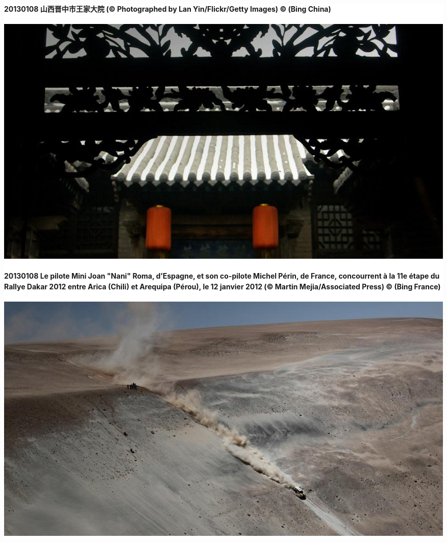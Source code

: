 #### 20130108 山西晋中市王家大院 (© Photographed by Lan Yin/Flickr/Getty Images) © (Bing China)

![](20130108_WangGrandCourtyard.jpg)

#### 20130108 Le pilote Mini Joan "Nani" Roma, d’Espagne, et son co-pilote Michel Périn, de France, concourrent à la 11e étape du Rallye Dakar 2012 entre Arica (Chili) et Arequipa (Pérou), le 12 janvier 2012 (© Martin Mejia/Associated Press) © (Bing France)

![](20130108_DakarRally.jpg)
